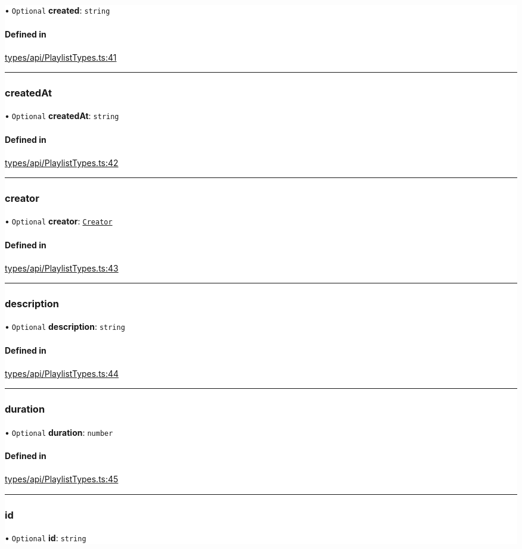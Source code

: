 • `Optional` **created**: `string`

#### Defined in

[types/api/PlaylistTypes.ts:41](https://github.com/Mawco/node-tidal/blob/7ca31f3/src/types/api/PlaylistTypes.ts#L41)

___

### createdAt

• `Optional` **createdAt**: `string`

#### Defined in

[types/api/PlaylistTypes.ts:42](https://github.com/Mawco/node-tidal/blob/7ca31f3/src/types/api/PlaylistTypes.ts#L42)

___

### creator

• `Optional` **creator**: [`Creator`](types_api_PlaylistTypes.Creator.md)

#### Defined in

[types/api/PlaylistTypes.ts:43](https://github.com/Mawco/node-tidal/blob/7ca31f3/src/types/api/PlaylistTypes.ts#L43)

___

### description

• `Optional` **description**: `string`

#### Defined in

[types/api/PlaylistTypes.ts:44](https://github.com/Mawco/node-tidal/blob/7ca31f3/src/types/api/PlaylistTypes.ts#L44)

___

### duration

• `Optional` **duration**: `number`

#### Defined in

[types/api/PlaylistTypes.ts:45](https://github.com/Mawco/node-tidal/blob/7ca31f3/src/types/api/PlaylistTypes.ts#L45)

___

### id

• `Optional` **id**: `string`
